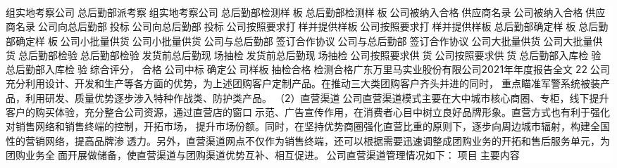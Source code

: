 组实地考察公司
总后勤部派考察
组实地考察公司
总后勤部检测样
板
总后勤部检测样
板
公司被纳入合格
供应商名录
公司被纳入合格
供应商名录
公司向总后勤部
投标
公司向总后勤部
投标
公司按照要求打
样并提供样板
公司按照要求打
样并提供样板
总后勤部确定样
板
总后勤部确定样
板
公司小批量供货
公司小批量供货
公司与总后勤部
签订合作协议
公司与总后勤部
签订合作协议
公司大批量供货
公司大批量供货
总后勤部检验
总后勤部检验
发货前总后勤现
场抽检
发货前总后勤现
场抽检
公司按照要求供
货
公司按照要求供
货
总后勤部入库检
验
总后勤部入库检
验
综合评分，
合格
公司中标
确定公
司样板
抽检合格
检测合格广东万里马实业股份有限公司2021年年度报告全文
22
公司充分利用设计、开发和生产等各方面的优势，为上述团购客户定制产品。在推动三大类团购客户齐头并进的同时，
重点瞄准军警系统被装产品，利用研发、质量优势逐步涉入特种作战类、防护类产品。
（2）直营渠道
公司直营渠道模式主要在大中城市核心商圈、专柜，线下提升客户的购买体验，充分整合公司资源，通过直营店的窗口
示范、广告宣传作用，在消费者心目中树立良好品牌形象。直营方式也有利于强化对销售网络和销售终端的控制，开拓市场，
提升市场份额。同时，在坚持优势商圈强化直营比重的原则下，逐步向周边城市辐射，构建全国性的营销网络，提高品牌渗
透力。另外，直营渠道网点不仅作为销售终端，还可以根据需要迅速调整成团购业务的开拓和售后服务单元，为团购业务全
面开展做储备，使直营渠道与团购渠道优势互补、相互促进。
公司直营渠道管理情况如下：
项目
主要内容